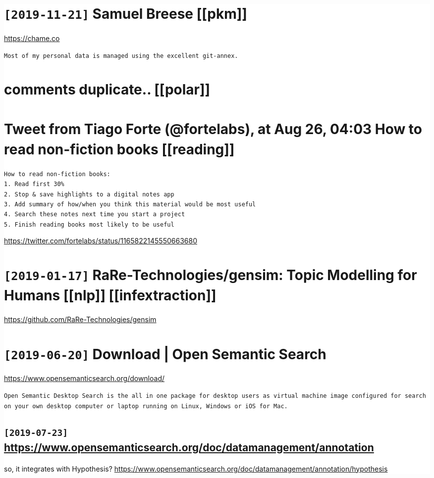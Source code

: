 # `[2019-11-21]` Samuel Breese      [[pkm]]

<https://chame.co>  

    Most of my personal data is managed using the excellent git-annex.




# comments duplicate..      [[polar]]




# Tweet from Tiago Forte (@fortelabs), at Aug 26, 04:03 How to read non-fiction books      [[reading]]

    How to read non-fiction books:
    1. Read first 30%
    2. Stop & save highlights to a digital notes app
    3. Add summary of how/when you think this material would be most useful
    4. Search these notes next time you start a project
    5. Finish reading books most likely to be useful

<https://twitter.com/fortelabs/status/1165822145550663680>  




# `[2019-01-17]` RaRe-Technologies/gensim: Topic Modelling for Humans      [[nlp]] [[infextraction]]

<https://github.com/RaRe-Technologies/gensim>  




# `[2019-06-20]` Download | Open Semantic Search

<https://www.opensemanticsearch.org/download/>  

    Open Semantic Desktop Search is the all in one package for desktop users as virtual machine image configured for search on your own desktop computer or laptop running on Linux, Windows or iOS for Mac.




## `[2019-07-23]` <https://www.opensemanticsearch.org/doc/datamanagement/annotation>

so, it integrates with Hypothesis? <https://www.opensemanticsearch.org/doc/datamanagement/annotation/hypothesis>  

